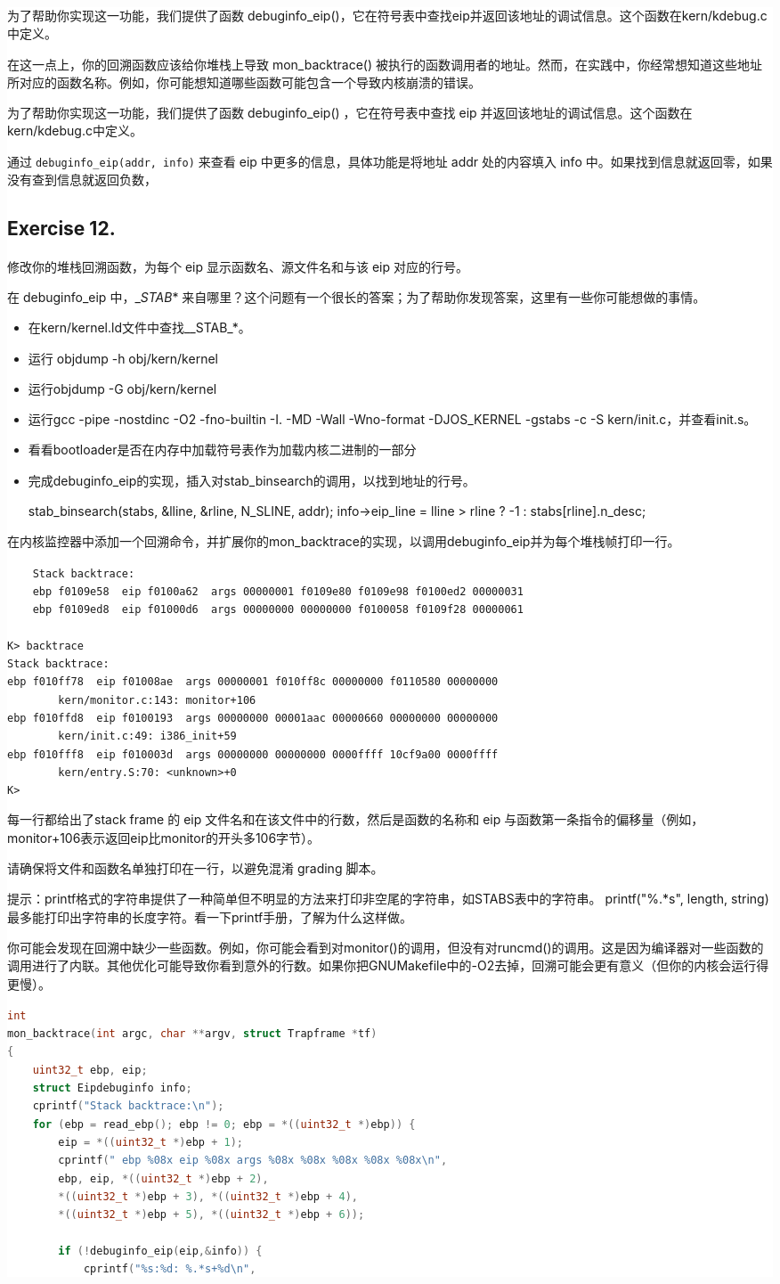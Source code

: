 为了帮助你实现这一功能，我们提供了函数 debuginfo_eip()，它在符号表中查找eip并返回该地址的调试信息。这个函数在kern/kdebug.c中定义。

在这一点上，你的回溯函数应该给你堆栈上导致 mon_backtrace() 被执行的函数调用者的地址。然而，在实践中，你经常想知道这些地址所对应的函数名称。例如，你可能想知道哪些函数可能包含一个导致内核崩溃的错误。

为了帮助你实现这一功能，我们提供了函数 debuginfo_eip() ，它在符号表中查找 eip 并返回该地址的调试信息。这个函数在kern/kdebug.c中定义。

通过 `debuginfo_eip(addr, info)` 来查看 eip 中更多的信息，具体功能是将地址 addr 处的内容填入 info 中。如果找到信息就返回零，如果没有查到信息就返回负数，

## Exercise 12. 

修改你的堆栈回溯函数，为每个 eip 显示函数名、源文件名和与该 eip 对应的行号。

在 debuginfo_eip 中，__STAB_* 来自哪里？这个问题有一个很长的答案；为了帮助你发现答案，这里有一些你可能想做的事情。

* 在kern/kernel.ld文件中查找__STAB_*。
* 运行 objdump -h obj/kern/kernel
* 运行objdump -G obj/kern/kernel
* 运行gcc -pipe -nostdinc -O2 -fno-builtin -I. -MD -Wall -Wno-format -DJOS_KERNEL -gstabs -c -S kern/init.c，并查看init.s。
* 看看bootloader是否在内存中加载符号表作为加载内核二进制的一部分
* 完成debuginfo_eip的实现，插入对stab_binsearch的调用，以找到地址的行号。


	stab_binsearch(stabs, &lline, &rline, N_SLINE, addr);
	info->eip_line = lline > rline ? -1 : stabs[rline].n_desc;

在内核监控器中添加一个回溯命令，并扩展你的mon_backtrace的实现，以调用debuginfo_eip并为每个堆栈帧打印一行。

        Stack backtrace:
        ebp f0109e58  eip f0100a62  args 00000001 f0109e80 f0109e98 f0100ed2 00000031
        ebp f0109ed8  eip f01000d6  args 00000000 00000000 f0100058 f0109f28 00000061

    K> backtrace
    Stack backtrace:
    ebp f010ff78  eip f01008ae  args 00000001 f010ff8c 00000000 f0110580 00000000
            kern/monitor.c:143: monitor+106
    ebp f010ffd8  eip f0100193  args 00000000 00001aac 00000660 00000000 00000000
            kern/init.c:49: i386_init+59
    ebp f010fff8  eip f010003d  args 00000000 00000000 0000ffff 10cf9a00 0000ffff
            kern/entry.S:70: <unknown>+0
    K> 

每一行都给出了stack frame 的 eip 文件名和在该文件中的行数，然后是函数的名称和 eip 与函数第一条指令的偏移量（例如，monitor+106表示返回eip比monitor的开头多106字节）。

请确保将文件和函数名单独打印在一行，以避免混淆 grading 脚本。

提示：printf格式的字符串提供了一种简单但不明显的方法来打印非空尾的字符串，如STABS表中的字符串。 printf("%.*s", length, string)最多能打印出字符串的长度字符。看一下printf手册，了解为什么这样做。

你可能会发现在回溯中缺少一些函数。例如，你可能会看到对monitor()的调用，但没有对runcmd()的调用。这是因为编译器对一些函数的调用进行了内联。其他优化可能导致你看到意外的行数。如果你把GNUMakefile中的-O2去掉，回溯可能会更有意义（但你的内核会运行得更慢）。


```cpp
int
mon_backtrace(int argc, char **argv, struct Trapframe *tf)
{
	uint32_t ebp, eip;
	struct Eipdebuginfo info;
	cprintf("Stack backtrace:\n");
	for (ebp = read_ebp(); ebp != 0; ebp = *((uint32_t *)ebp)) {
		eip = *((uint32_t *)ebp + 1);
		cprintf(" ebp %08x eip %08x args %08x %08x %08x %08x %08x\n",
		ebp, eip, *((uint32_t *)ebp + 2),
		*((uint32_t *)ebp + 3), *((uint32_t *)ebp + 4),
		*((uint32_t *)ebp + 5), *((uint32_t *)ebp + 6));

		if (!debuginfo_eip(eip,&info)) {
			cprintf("%s:%d: %.*s+%d\n",
```